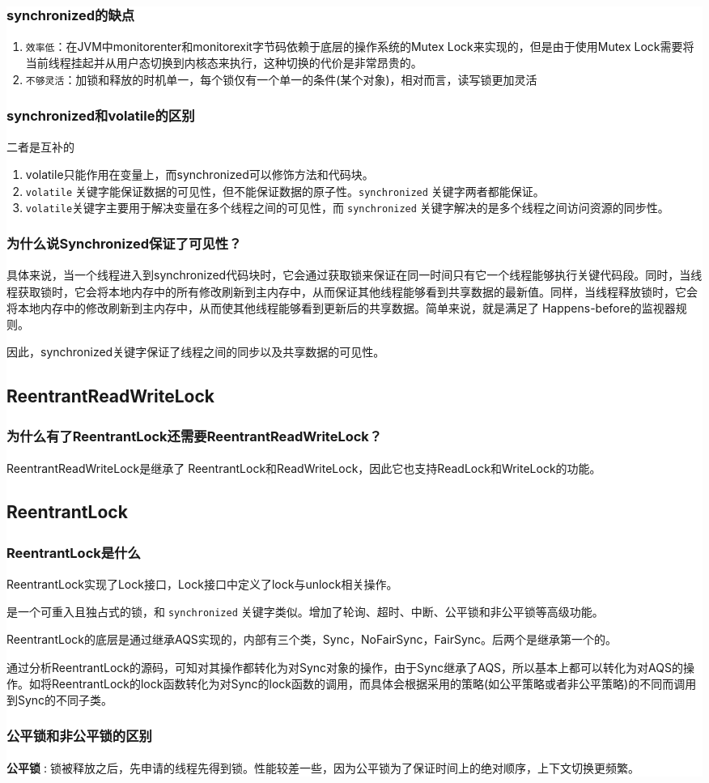 ### synchronized的缺点

1. `效率低`：在JVM中monitorenter和monitorexit字节码依赖于底层的操作系统的Mutex Lock来实现的，但是由于使用Mutex Lock需要将当前线程挂起并从用户态切换到内核态来执行，这种切换的代价是非常昂贵的。
2. `不够灵活`：加锁和释放的时机单一，每个锁仅有一个单一的条件(某个对象)，相对而言，读写锁更加灵活





### synchronized和volatile的区别

二者是互补的

1. volatile只能作用在变量上，而synchronized可以修饰方法和代码块。
2. `volatile` 关键字能保证数据的可见性，但不能保证数据的原子性。`synchronized` 关键字两者都能保证。
3. `volatile`关键字主要用于解决变量在多个线程之间的可见性，而 `synchronized` 关键字解决的是多个线程之间访问资源的同步性。



### 为什么说Synchronized保证了可见性？

具体来说，当一个线程进入到synchronized代码块时，它会通过获取锁来保证在同一时间只有它一个线程能够执行关键代码段。同时，当线程获取锁时，它会将本地内存中的所有修改刷新到主内存中，从而保证其他线程能够看到共享数据的最新值。同样，当线程释放锁时，它会将本地内存中的修改刷新到主内存中，从而使其他线程能够看到更新后的共享数据。简单来说，就是满足了 Happens-before的监视器规则。

因此，synchronized关键字保证了线程之间的同步以及共享数据的可见性。



## ReentrantReadWriteLock



### 为什么有了ReentrantLock还需要ReentrantReadWriteLock？



ReentrantReadWriteLock是继承了 ReentrantLock和ReadWriteLock，因此它也支持ReadLock和WriteLock的功能。



##  ReentrantLock

### ReentrantLock是什么

ReentrantLock实现了Lock接口，Lock接口中定义了lock与unlock相关操作。

是一个可重入且独占式的锁，和 `synchronized` 关键字类似。增加了轮询、超时、中断、公平锁和非公平锁等高级功能。



ReentrantLock的底层是通过继承AQS实现的，内部有三个类，Sync，NoFairSync，FairSync。后两个是继承第一个的。

通过分析ReentrantLock的源码，可知对其操作都转化为对Sync对象的操作，由于Sync继承了AQS，所以基本上都可以转化为对AQS的操作。如将ReentrantLock的lock函数转化为对Sync的lock函数的调用，而具体会根据采用的策略(如公平策略或者非公平策略)的不同而调用到Sync的不同子类。



### 公平锁和非公平锁的区别

**公平锁** : 锁被释放之后，先申请的线程先得到锁。性能较差一些，因为公平锁为了保证时间上的绝对顺序，上下文切换更频繁。
